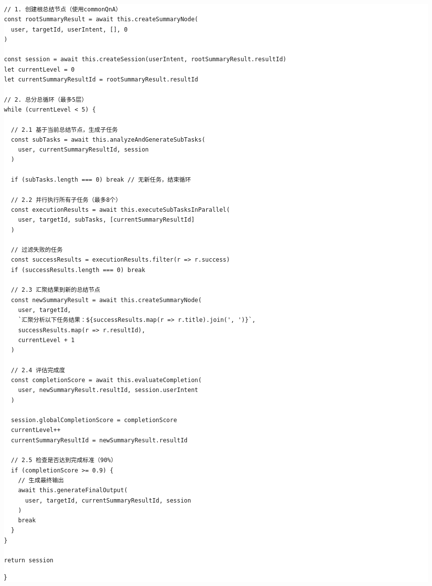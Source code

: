     // 1. 创建根总结节点（使用commonQnA）
    const rootSummaryResult = await this.createSummaryNode(
      user, targetId, userIntent, [], 0
    )
    
    const session = await this.createSession(userIntent, rootSummaryResult.resultId)
    let currentLevel = 0
    let currentSummaryResultId = rootSummaryResult.resultId
    
    // 2. 总分总循环（最多5层）
    while (currentLevel < 5) {
      
      // 2.1 基于当前总结节点，生成子任务
      const subTasks = await this.analyzeAndGenerateSubTasks(
        user, currentSummaryResultId, session
      )
      
      if (subTasks.length === 0) break // 无新任务，结束循环
      
      // 2.2 并行执行所有子任务（最多8个）
      const executionResults = await this.executeSubTasksInParallel(
        user, targetId, subTasks, [currentSummaryResultId]
      )
      
      // 过滤失败的任务
      const successResults = executionResults.filter(r => r.success)
      if (successResults.length === 0) break
      
      // 2.3 汇聚结果到新的总结节点
      const newSummaryResult = await this.createSummaryNode(
        user, targetId, 
        `汇聚分析以下任务结果：${successResults.map(r => r.title).join(', ')}`,
        successResults.map(r => r.resultId),
        currentLevel + 1
      )
      
      // 2.4 评估完成度
      const completionScore = await this.evaluateCompletion(
        user, newSummaryResult.resultId, session.userIntent
      )
      
      session.globalCompletionScore = completionScore
      currentLevel++
      currentSummaryResultId = newSummaryResult.resultId
      
      // 2.5 检查是否达到完成标准（90%）
      if (completionScore >= 0.9) {
        // 生成最终输出
        await this.generateFinalOutput(
          user, targetId, currentSummaryResultId, session
        )
        break
      }
    }
    
    return session
  }
